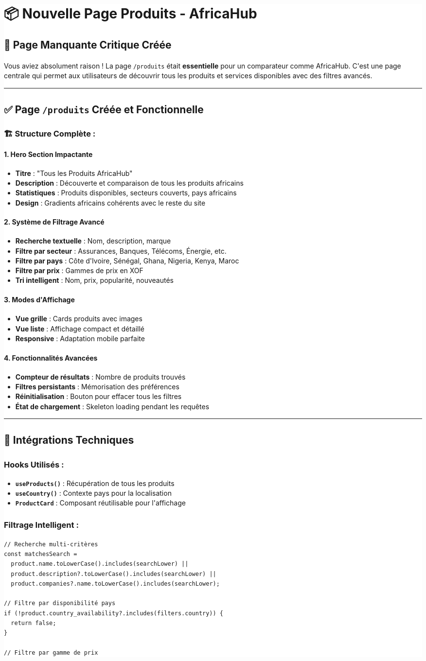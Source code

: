 # 📦 Nouvelle Page Produits - AfricaHub

## 🎯 **Page Manquante Critique Créée**

Vous aviez absolument raison ! La page `/produits` était **essentielle** pour un comparateur comme AfricaHub. C'est une page centrale qui permet aux utilisateurs de découvrir tous les produits et services disponibles avec des filtres avancés.

---

## ✅ **Page `/produits` Créée et Fonctionnelle**

### **🏗️ Structure Complète :**

#### **1. Hero Section Impactante**
- **Titre** : "Tous les Produits AfricaHub"
- **Description** : Découverte et comparaison de tous les produits africains
- **Statistiques** : Produits disponibles, secteurs couverts, pays africains
- **Design** : Gradients africains cohérents avec le reste du site

#### **2. Système de Filtrage Avancé**
- **Recherche textuelle** : Nom, description, marque
- **Filtre par secteur** : Assurances, Banques, Télécoms, Énergie, etc.
- **Filtre par pays** : Côte d'Ivoire, Sénégal, Ghana, Nigeria, Kenya, Maroc
- **Filtre par prix** : Gammes de prix en XOF
- **Tri intelligent** : Nom, prix, popularité, nouveautés

#### **3. Modes d'Affichage**
- **Vue grille** : Cards produits avec images
- **Vue liste** : Affichage compact et détaillé
- **Responsive** : Adaptation mobile parfaite

#### **4. Fonctionnalités Avancées**
- **Compteur de résultats** : Nombre de produits trouvés
- **Filtres persistants** : Mémorisation des préférences
- **Réinitialisation** : Bouton pour effacer tous les filtres
- **État de chargement** : Skeleton loading pendant les requêtes

---

## 🔧 **Intégrations Techniques**

### **Hooks Utilisés :**
- **`useProducts()`** : Récupération de tous les produits
- **`useCountry()`** : Contexte pays pour la localisation
- **`ProductCard`** : Composant réutilisable pour l'affichage

### **Filtrage Intelligent :**
```tsx
// Recherche multi-critères
const matchesSearch = 
  product.name.toLowerCase().includes(searchLower) ||
  product.description?.toLowerCase().includes(searchLower) ||
  product.companies?.name.toLowerCase().includes(searchLower);

// Filtre par disponibilité pays
if (!product.country_availability?.includes(filters.country)) {
  return false;
}

// Filtre par gamme de prix
```